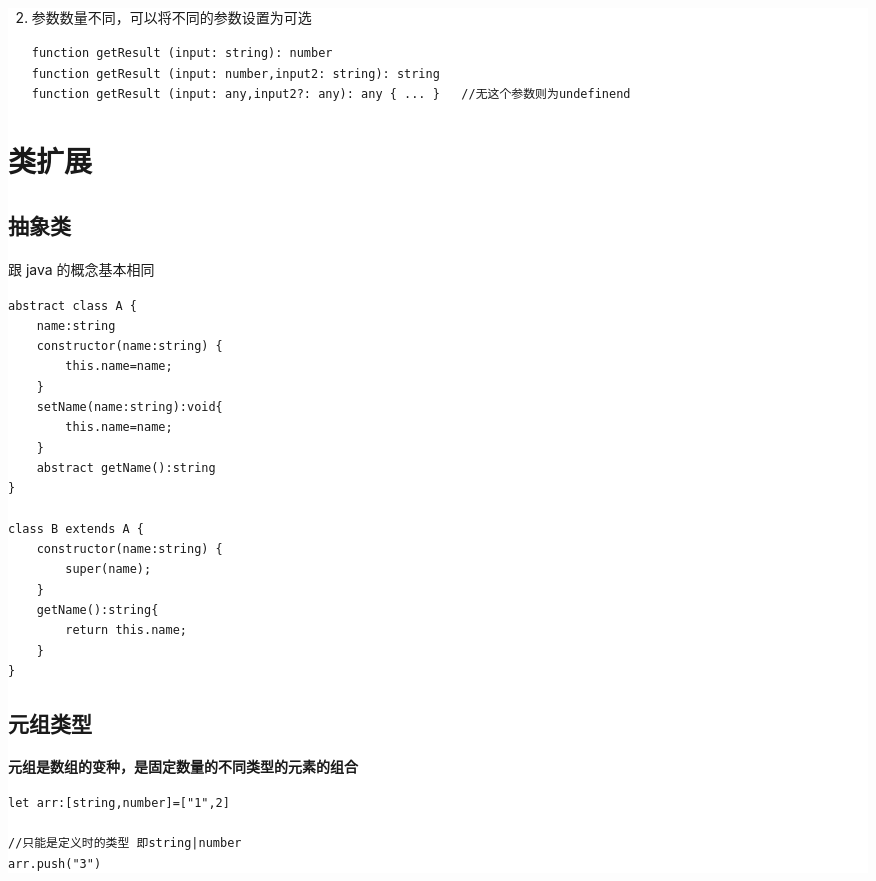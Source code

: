       

   2. 参数数量不同，可以将不同的参数设置为可选

      ```
      function getResult (input: string): number 
      function getResult (input: number,input2: string): string 
      function getResult (input: any,input2?: any): any { ... }   //无这个参数则为undefinend
      ```

   

   

   # 类扩展

   ## 抽象类

   跟 java 的概念基本相同
   

```
abstract class A {
	name:string
	constructor(name:string) {
		this.name=name;
	}
	setName(name:string):void{
		this.name=name;
	}
	abstract getName():string
}

class B extends A {
	constructor(name:string) {
		super(name);
	}
	getName():string{
		return this.name;
	}
}
```



## 元组类型

**元组是数组的变种，是固定数量的不同类型的元素的组合**

```
let arr:[string,number]=["1",2]

//只能是定义时的类型 即string|number
arr.push("3")
```
